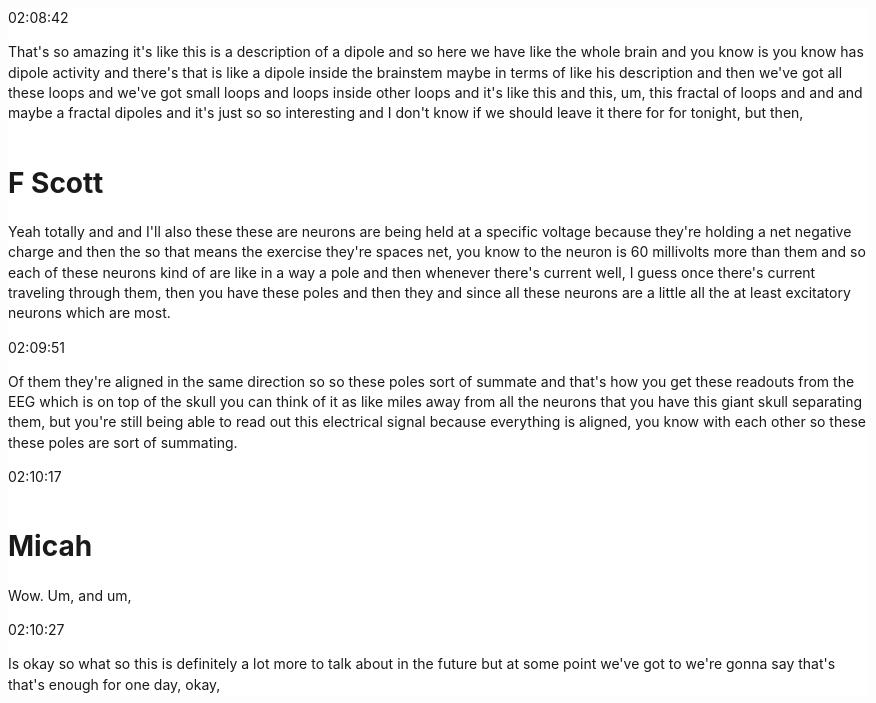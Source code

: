 02:08:42

That's so amazing it's like this is a description of a dipole and so here we have like the whole brain and you know is you know has dipole activity and there's that is like a dipole inside the brainstem maybe 
in terms of like his description and then we've got all these loops and we've got small loops and loops inside other loops and it's like this and this, um, this fractal of loops and and and maybe a fractal dipoles and it's just so so interesting and I don't know if we should leave it there for for tonight, but then,

# F Scott

Yeah totally and and I'll also these these are neurons are being held at a specific voltage because they're holding a net negative charge and then the so that means the exercise they're spaces net, you know to the neuron is 60 millivolts more than them and so each of these neurons kind of are like in a way a pole and then whenever there's current well, I guess once there's current traveling through them, then you have these poles and then they and since all these neurons are a little all the at least excitatory neurons which are most.

02:09:51

Of them they're aligned in the same direction so so these poles sort of summate and that's how you get these readouts from the EEG which is on top of the skull you can think of it as like miles away from all the neurons that you have this giant skull separating them, but you're still being able to read out this electrical signal because everything is aligned, you know with each other so these these poles are sort of summating.

02:10:17

# Micah

Wow. Um, and um,

02:10:27

Is okay so what so this is definitely a lot more to talk about in the future but at some point we've got to we're gonna say that's that's enough for one day, okay,
